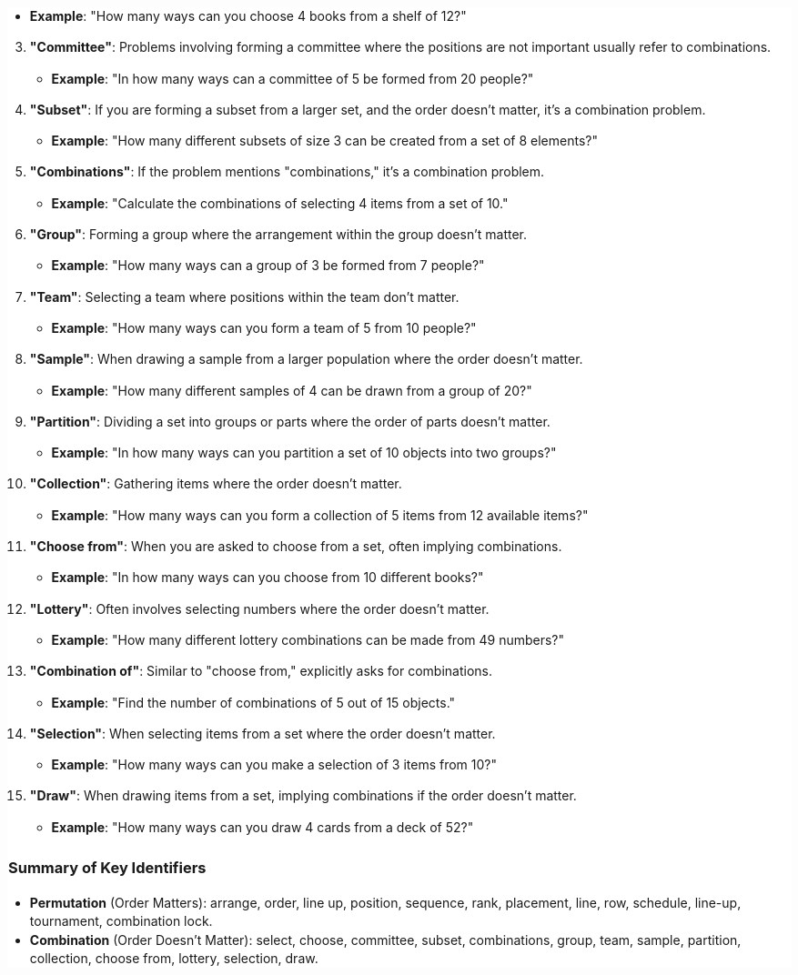    - **Example**: "How many ways can you choose 4 books from a shelf of 12?"

3. **"Committee"**: Problems involving forming a committee where the positions are not important usually refer to combinations.

   - **Example**: "In how many ways can a committee of 5 be formed from 20 people?"

4. **"Subset"**: If you are forming a subset from a larger set, and the order doesn’t matter, it’s a combination problem.

   - **Example**: "How many different subsets of size 3 can be created from a set of 8 elements?"

5. **"Combinations"**: If the problem mentions "combinations," it’s a combination problem.

   - **Example**: "Calculate the combinations of selecting 4 items from a set of 10."

6. **"Group"**: Forming a group where the arrangement within the group doesn’t matter.

   - **Example**: "How many ways can a group of 3 be formed from 7 people?"

7. **"Team"**: Selecting a team where positions within the team don’t matter.

   - **Example**: "How many ways can you form a team of 5 from 10 people?"

8. **"Sample"**: When drawing a sample from a larger population where the order doesn’t matter.

   - **Example**: "How many different samples of 4 can be drawn from a group of 20?"

9. **"Partition"**: Dividing a set into groups or parts where the order of parts doesn’t matter.

   - **Example**: "In how many ways can you partition a set of 10 objects into two groups?"

10. **"Collection"**: Gathering items where the order doesn’t matter.

    - **Example**: "How many ways can you form a collection of 5 items from 12 available items?"

11. **"Choose from"**: When you are asked to choose from a set, often implying combinations.

    - **Example**: "In how many ways can you choose from 10 different books?"

12. **"Lottery"**: Often involves selecting numbers where the order doesn’t matter.

    - **Example**: "How many different lottery combinations can be made from 49 numbers?"

13. **"Combination of"**: Similar to "choose from," explicitly asks for combinations.

    - **Example**: "Find the number of combinations of 5 out of 15 objects."

14. **"Selection"**: When selecting items from a set where the order doesn’t matter.

    - **Example**: "How many ways can you make a selection of 3 items from 10?"

15. **"Draw"**: When drawing items from a set, implying combinations if the order doesn’t matter.
    - **Example**: "How many ways can you draw 4 cards from a deck of 52?"

### **Summary of Key Identifiers**

- **Permutation** (Order Matters): arrange, order, line up, position, sequence, rank, placement, line, row, schedule, line-up, tournament, combination lock.
- **Combination** (Order Doesn’t Matter): select, choose, committee, subset, combinations, group, team, sample, partition, collection, choose from, lottery, selection, draw.
